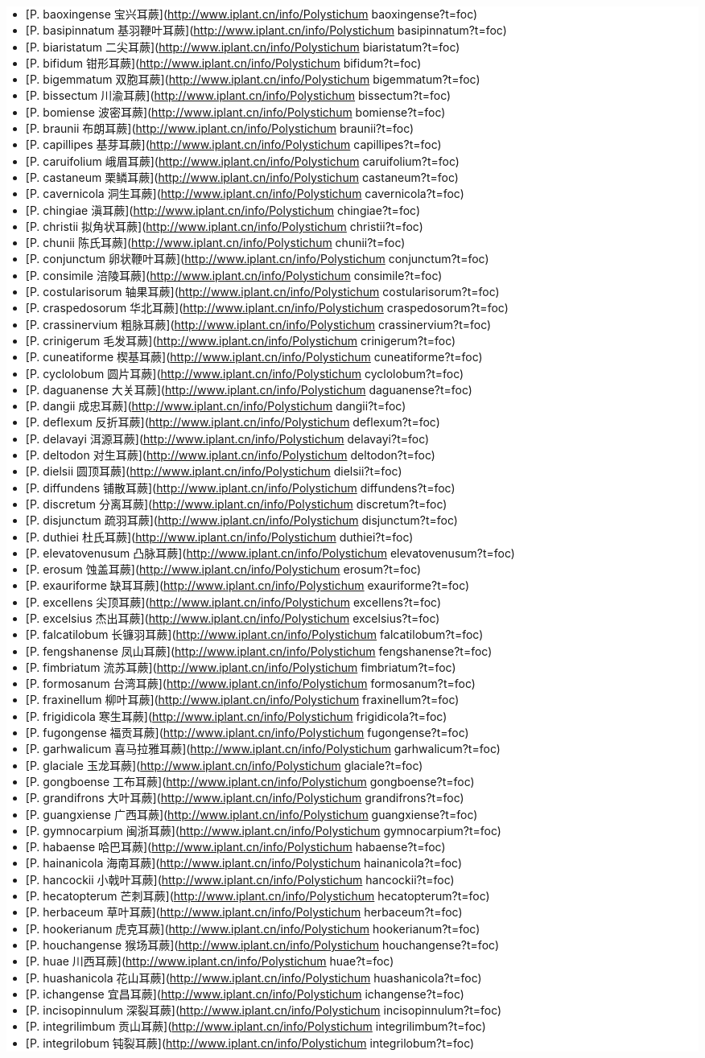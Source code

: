 * [P.  baoxingense  宝兴耳蕨](http://www.iplant.cn/info/Polystichum baoxingense?t=foc)
* [P.  basipinnatum  基羽鞭叶耳蕨](http://www.iplant.cn/info/Polystichum basipinnatum?t=foc)
* [P.  biaristatum  二尖耳蕨](http://www.iplant.cn/info/Polystichum biaristatum?t=foc)
* [P.  bifidum  钳形耳蕨](http://www.iplant.cn/info/Polystichum bifidum?t=foc)
* [P.  bigemmatum  双胞耳蕨](http://www.iplant.cn/info/Polystichum bigemmatum?t=foc)
* [P.  bissectum  川渝耳蕨](http://www.iplant.cn/info/Polystichum bissectum?t=foc)
* [P.  bomiense  波密耳蕨](http://www.iplant.cn/info/Polystichum bomiense?t=foc)
* [P.  braunii  布朗耳蕨](http://www.iplant.cn/info/Polystichum braunii?t=foc)
* [P.  capillipes  基芽耳蕨](http://www.iplant.cn/info/Polystichum capillipes?t=foc)
* [P.  caruifolium  峨眉耳蕨](http://www.iplant.cn/info/Polystichum caruifolium?t=foc)
* [P.  castaneum  栗鳞耳蕨](http://www.iplant.cn/info/Polystichum castaneum?t=foc)
* [P.  cavernicola  洞生耳蕨](http://www.iplant.cn/info/Polystichum cavernicola?t=foc)
* [P.  chingiae  滇耳蕨](http://www.iplant.cn/info/Polystichum chingiae?t=foc)
* [P.  christii  拟角状耳蕨](http://www.iplant.cn/info/Polystichum christii?t=foc)
* [P.  chunii  陈氏耳蕨](http://www.iplant.cn/info/Polystichum chunii?t=foc)
* [P.  conjunctum  卵状鞭叶耳蕨](http://www.iplant.cn/info/Polystichum conjunctum?t=foc)
* [P.  consimile  涪陵耳蕨](http://www.iplant.cn/info/Polystichum consimile?t=foc)
* [P.  costularisorum  轴果耳蕨](http://www.iplant.cn/info/Polystichum costularisorum?t=foc)
* [P.  craspedosorum  华北耳蕨](http://www.iplant.cn/info/Polystichum craspedosorum?t=foc)
* [P.  crassinervium  粗脉耳蕨](http://www.iplant.cn/info/Polystichum crassinervium?t=foc)
* [P.  crinigerum  毛发耳蕨](http://www.iplant.cn/info/Polystichum crinigerum?t=foc)
* [P.  cuneatiforme  楔基耳蕨](http://www.iplant.cn/info/Polystichum cuneatiforme?t=foc)
* [P.  cyclolobum  圆片耳蕨](http://www.iplant.cn/info/Polystichum cyclolobum?t=foc)
* [P.  daguanense  大关耳蕨](http://www.iplant.cn/info/Polystichum daguanense?t=foc)
* [P.  dangii  成忠耳蕨](http://www.iplant.cn/info/Polystichum dangii?t=foc)
* [P.  deflexum  反折耳蕨](http://www.iplant.cn/info/Polystichum deflexum?t=foc)
* [P.  delavayi  洱源耳蕨](http://www.iplant.cn/info/Polystichum delavayi?t=foc)
* [P.  deltodon  对生耳蕨](http://www.iplant.cn/info/Polystichum deltodon?t=foc)
* [P.  dielsii  圆顶耳蕨](http://www.iplant.cn/info/Polystichum dielsii?t=foc)
* [P.  diffundens  铺散耳蕨](http://www.iplant.cn/info/Polystichum diffundens?t=foc)
* [P.  discretum  分离耳蕨](http://www.iplant.cn/info/Polystichum discretum?t=foc)
* [P.  disjunctum  疏羽耳蕨](http://www.iplant.cn/info/Polystichum disjunctum?t=foc)
* [P.  duthiei  杜氏耳蕨](http://www.iplant.cn/info/Polystichum duthiei?t=foc)
* [P.  elevatovenusum  凸脉耳蕨](http://www.iplant.cn/info/Polystichum elevatovenusum?t=foc)
* [P.  erosum  蚀盖耳蕨](http://www.iplant.cn/info/Polystichum erosum?t=foc)
* [P.  exauriforme  缺耳耳蕨](http://www.iplant.cn/info/Polystichum exauriforme?t=foc)
* [P.  excellens  尖顶耳蕨](http://www.iplant.cn/info/Polystichum excellens?t=foc)
* [P.  excelsius  杰出耳蕨](http://www.iplant.cn/info/Polystichum excelsius?t=foc)
* [P.  falcatilobum  长镰羽耳蕨](http://www.iplant.cn/info/Polystichum falcatilobum?t=foc)
* [P.  fengshanense  凤山耳蕨](http://www.iplant.cn/info/Polystichum fengshanense?t=foc)
* [P.  fimbriatum  流苏耳蕨](http://www.iplant.cn/info/Polystichum fimbriatum?t=foc)
* [P.  formosanum  台湾耳蕨](http://www.iplant.cn/info/Polystichum formosanum?t=foc)
* [P.  fraxinellum  柳叶耳蕨](http://www.iplant.cn/info/Polystichum fraxinellum?t=foc)
* [P.  frigidicola  寒生耳蕨](http://www.iplant.cn/info/Polystichum frigidicola?t=foc)
* [P.  fugongense  福贡耳蕨](http://www.iplant.cn/info/Polystichum fugongense?t=foc)
* [P.  garhwalicum  喜马拉雅耳蕨](http://www.iplant.cn/info/Polystichum garhwalicum?t=foc)
* [P.  glaciale  玉龙耳蕨](http://www.iplant.cn/info/Polystichum glaciale?t=foc)
* [P.  gongboense  工布耳蕨](http://www.iplant.cn/info/Polystichum gongboense?t=foc)
* [P.  grandifrons  大叶耳蕨](http://www.iplant.cn/info/Polystichum grandifrons?t=foc)
* [P.  guangxiense  广西耳蕨](http://www.iplant.cn/info/Polystichum guangxiense?t=foc)
* [P.  gymnocarpium  闽浙耳蕨](http://www.iplant.cn/info/Polystichum gymnocarpium?t=foc)
* [P.  habaense  哈巴耳蕨](http://www.iplant.cn/info/Polystichum habaense?t=foc)
* [P.  hainanicola  海南耳蕨](http://www.iplant.cn/info/Polystichum hainanicola?t=foc)
* [P.  hancockii  小戟叶耳蕨](http://www.iplant.cn/info/Polystichum hancockii?t=foc)
* [P.  hecatopterum  芒刺耳蕨](http://www.iplant.cn/info/Polystichum hecatopterum?t=foc)
* [P.  herbaceum  草叶耳蕨](http://www.iplant.cn/info/Polystichum herbaceum?t=foc)
* [P.  hookerianum  虎克耳蕨](http://www.iplant.cn/info/Polystichum hookerianum?t=foc)
* [P.  houchangense  猴场耳蕨](http://www.iplant.cn/info/Polystichum houchangense?t=foc)
* [P.  huae  川西耳蕨](http://www.iplant.cn/info/Polystichum huae?t=foc)
* [P.  huashanicola  花山耳蕨](http://www.iplant.cn/info/Polystichum huashanicola?t=foc)
* [P.  ichangense  宜昌耳蕨](http://www.iplant.cn/info/Polystichum ichangense?t=foc)
* [P.  incisopinnulum  深裂耳蕨](http://www.iplant.cn/info/Polystichum incisopinnulum?t=foc)
* [P.  integrilimbum  贡山耳蕨](http://www.iplant.cn/info/Polystichum integrilimbum?t=foc)
* [P.  integrilobum  钝裂耳蕨](http://www.iplant.cn/info/Polystichum integrilobum?t=foc)